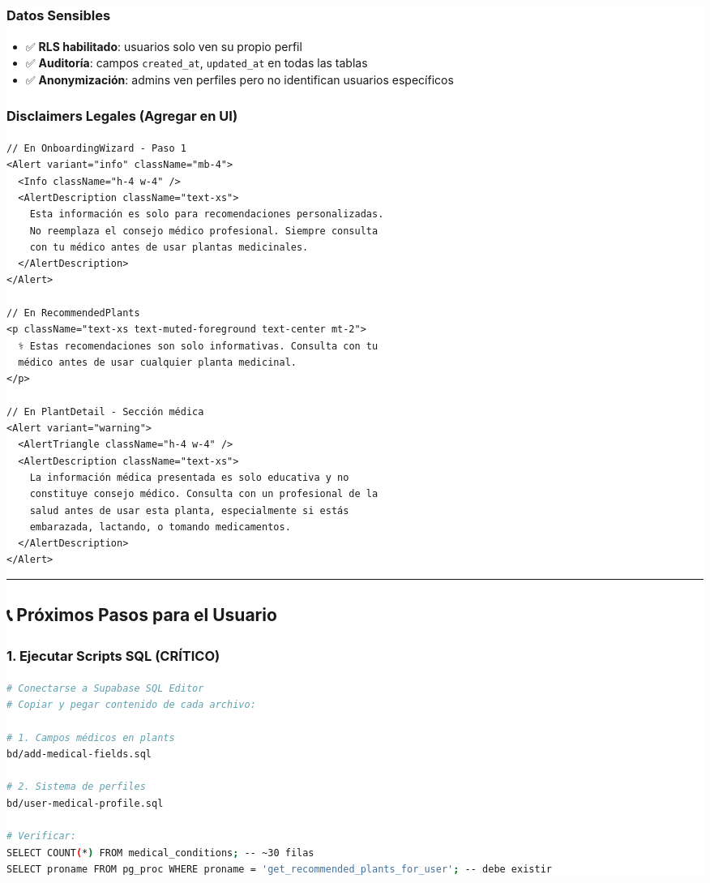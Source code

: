### Datos Sensibles
- ✅ **RLS habilitado**: usuarios solo ven su propio perfil
- ✅ **Auditoría**: campos `created_at`, `updated_at` en todas las tablas
- ✅ **Anonymización**: admins ven perfiles pero no identifican usuarios específicos

### Disclaimers Legales (Agregar en UI)

```tsx
// En OnboardingWizard - Paso 1
<Alert variant="info" className="mb-4">
  <Info className="h-4 w-4" />
  <AlertDescription className="text-xs">
    Esta información es solo para recomendaciones personalizadas. 
    No reemplaza el consejo médico profesional. Siempre consulta 
    con tu médico antes de usar plantas medicinales.
  </AlertDescription>
</Alert>

// En RecommendedPlants
<p className="text-xs text-muted-foreground text-center mt-2">
  ⚕️ Estas recomendaciones son solo informativas. Consulta con tu 
  médico antes de usar cualquier planta medicinal.
</p>

// En PlantDetail - Sección médica
<Alert variant="warning">
  <AlertTriangle className="h-4 w-4" />
  <AlertDescription className="text-xs">
    La información médica presentada es solo educativa y no 
    constituye consejo médico. Consulta con un profesional de la 
    salud antes de usar esta planta, especialmente si estás 
    embarazada, lactando, o tomando medicamentos.
  </AlertDescription>
</Alert>
```

---

## 📞 Próximos Pasos para el Usuario

### 1. Ejecutar Scripts SQL (CRÍTICO)
```bash
# Conectarse a Supabase SQL Editor
# Copiar y pegar contenido de cada archivo:

# 1. Campos médicos en plants
bd/add-medical-fields.sql

# 2. Sistema de perfiles
bd/user-medical-profile.sql

# Verificar:
SELECT COUNT(*) FROM medical_conditions; -- ~30 filas
SELECT proname FROM pg_proc WHERE proname = 'get_recommended_plants_for_user'; -- debe existir
```
